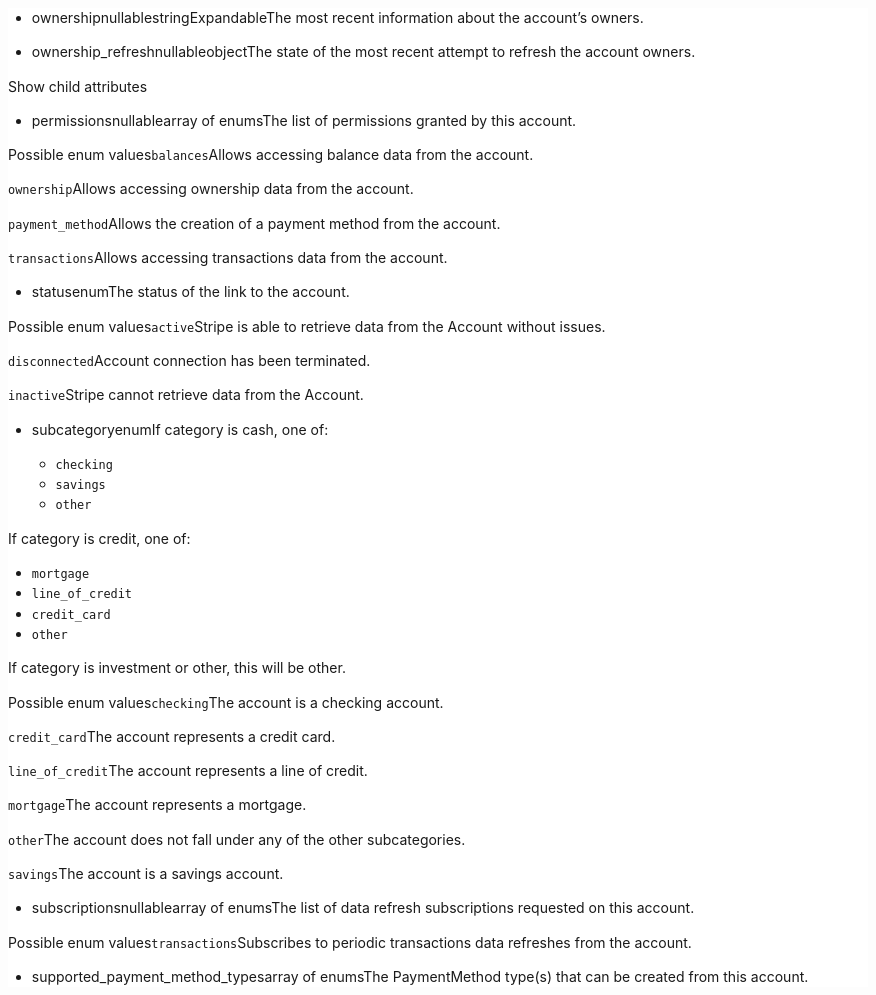 
- ownershipnullablestringExpandableThe most recent information about the account’s owners.


- ownership_refreshnullableobjectThe state of the most recent attempt to refresh the account owners.

Show child attributes
- permissionsnullablearray of enumsThe list of permissions granted by this account.

Possible enum values`balances`Allows accessing balance data from the account.

`ownership`Allows accessing ownership data from the account.

`payment_method`Allows the creation of a payment method from the account.

`transactions`Allows accessing transactions data from the account.


- statusenumThe status of the link to the account.

Possible enum values`active`Stripe is able to retrieve data from the Account without issues.

`disconnected`Account connection has been terminated.

`inactive`Stripe cannot retrieve data from the Account.


- subcategoryenumIf category is cash, one of:

  - `checking`
  - `savings`
  - `other`

If category is credit, one of:

  - `mortgage`
  - `line_of_credit`
  - `credit_card`
  - `other`

If category is investment or other, this will be other.

Possible enum values`checking`The account is a checking account.

`credit_card`The account represents a credit card.

`line_of_credit`The account represents a line of credit.

`mortgage`The account represents a mortgage.

`other`The account does not fall under any of the other subcategories.

`savings`The account is a savings account.


- subscriptionsnullablearray of enumsThe list of data refresh subscriptions requested on this account.

Possible enum values`transactions`Subscribes to periodic transactions data refreshes from the account.


- supported_payment_method_typesarray of enumsThe PaymentMethod type(s) that can be created from this account.
